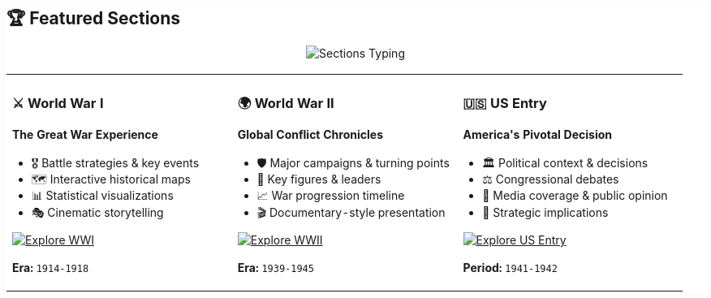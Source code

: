 ## 🏆 Featured Sections

<div align="center">
  <img src="https://readme-typing-svg.herokuapp.com/?lines=Explore+our+historical+eras!&font=Fira%20Code&center=true&width=380&height=50&duration=4000&pause=1000" alt="Sections Typing">
</div>

<table>
<tr>
<td width="33%">

### ⚔️ World War I
**The Great War Experience**
- 🎖️ Battle strategies & key events
- 🗺️ Interactive historical maps
- 📊 Statistical visualizations
- 🎭 Cinematic storytelling

[![Explore WWI](https://img.shields.io/badge/🌐_Explore-WWI-darkred?style=for-the-badge)](https://yourusername.github.io/historyden/#wwi)

**Era:** `1914-1918`

</td>
<td width="33%">

### 🌍 World War II
**Global Conflict Chronicles**
- 🛡️ Major campaigns & turning points
- 👥 Key figures & leaders
- 📈 War progression timeline
- 🎬 Documentary-style presentation

[![Explore WWII](https://img.shields.io/badge/🌐_Explore-WWII-darkblue?style=for-the-badge)](https://yourusername.github.io/historyden/#wwii)

**Era:** `1939-1945`

</td>
<td width="33%">

### 🇺🇸 US Entry
**America's Pivotal Decision**
- 🏛️ Political context & decisions
- ⚖️ Congressional debates
- 📰 Media coverage & public opinion
- 🎯 Strategic implications

[![Explore US Entry](https://img.shields.io/badge/🌐_Explore-US_Entry-darkgreen?style=for-the-badge)](https://yourusername.github.io/historyden/#us-entry)

**Period:** `1941-1942`

</td>
</tr>
</table>
